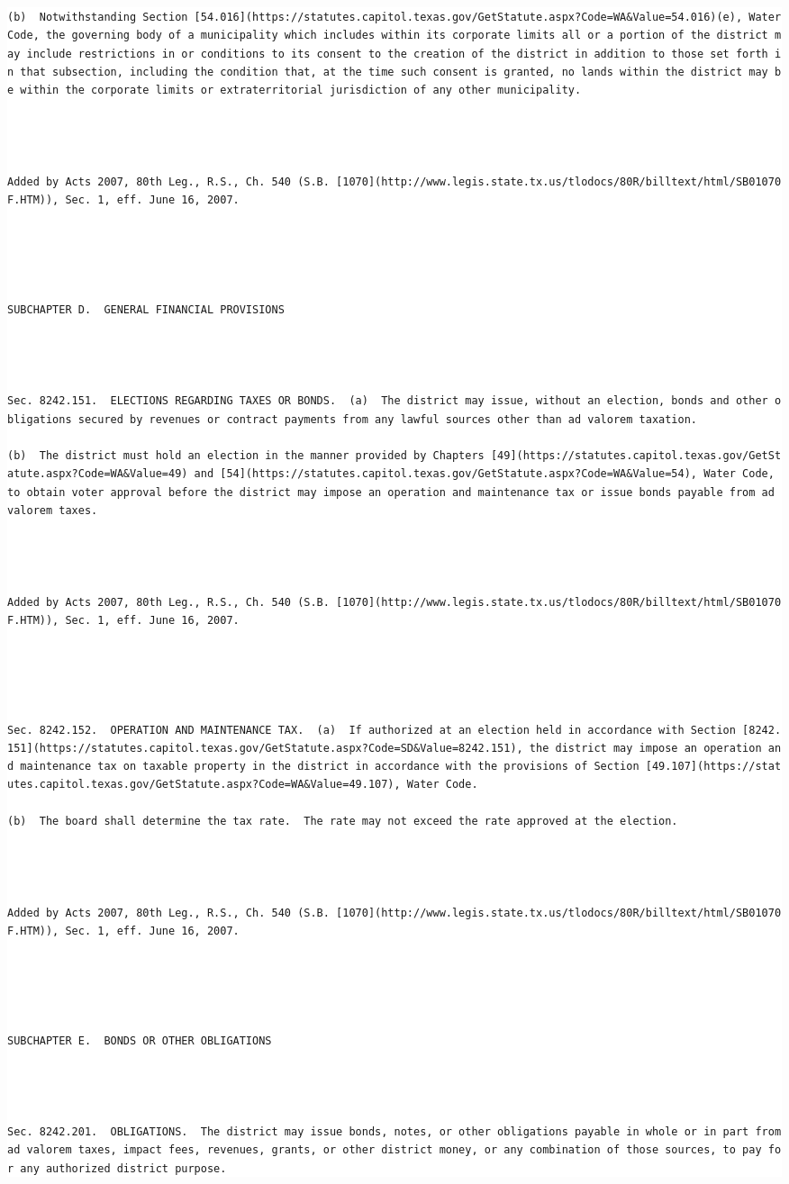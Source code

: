     (b)  Notwithstanding Section [54.016](https://statutes.capitol.texas.gov/GetStatute.aspx?Code=WA&Value=54.016)(e), Water Code, the governing body of a municipality which includes within its corporate limits all or a portion of the district may include restrictions in or conditions to its consent to the creation of the district in addition to those set forth in that subsection, including the condition that, at the time such consent is granted, no lands within the district may be within the corporate limits or extraterritorial jurisdiction of any other municipality.
    
    
    
    
    Added by Acts 2007, 80th Leg., R.S., Ch. 540 (S.B. [1070](http://www.legis.state.tx.us/tlodocs/80R/billtext/html/SB01070F.HTM)), Sec. 1, eff. June 16, 2007.
    
    
    
    
    
    SUBCHAPTER D.  GENERAL FINANCIAL PROVISIONS
    
      
    
    
    Sec. 8242.151.  ELECTIONS REGARDING TAXES OR BONDS.  (a)  The district may issue, without an election, bonds and other obligations secured by revenues or contract payments from any lawful sources other than ad valorem taxation.
    
    (b)  The district must hold an election in the manner provided by Chapters [49](https://statutes.capitol.texas.gov/GetStatute.aspx?Code=WA&Value=49) and [54](https://statutes.capitol.texas.gov/GetStatute.aspx?Code=WA&Value=54), Water Code, to obtain voter approval before the district may impose an operation and maintenance tax or issue bonds payable from ad valorem taxes.
    
    
    
    
    Added by Acts 2007, 80th Leg., R.S., Ch. 540 (S.B. [1070](http://www.legis.state.tx.us/tlodocs/80R/billtext/html/SB01070F.HTM)), Sec. 1, eff. June 16, 2007.
    
    
    
    
    
    Sec. 8242.152.  OPERATION AND MAINTENANCE TAX.  (a)  If authorized at an election held in accordance with Section [8242.151](https://statutes.capitol.texas.gov/GetStatute.aspx?Code=SD&Value=8242.151), the district may impose an operation and maintenance tax on taxable property in the district in accordance with the provisions of Section [49.107](https://statutes.capitol.texas.gov/GetStatute.aspx?Code=WA&Value=49.107), Water Code.
    
    (b)  The board shall determine the tax rate.  The rate may not exceed the rate approved at the election.
    
    
    
    
    Added by Acts 2007, 80th Leg., R.S., Ch. 540 (S.B. [1070](http://www.legis.state.tx.us/tlodocs/80R/billtext/html/SB01070F.HTM)), Sec. 1, eff. June 16, 2007.
    
    
    
    
    
    SUBCHAPTER E.  BONDS OR OTHER OBLIGATIONS
    
      
    
    
    Sec. 8242.201.  OBLIGATIONS.  The district may issue bonds, notes, or other obligations payable in whole or in part from ad valorem taxes, impact fees, revenues, grants, or other district money, or any combination of those sources, to pay for any authorized district purpose.
    